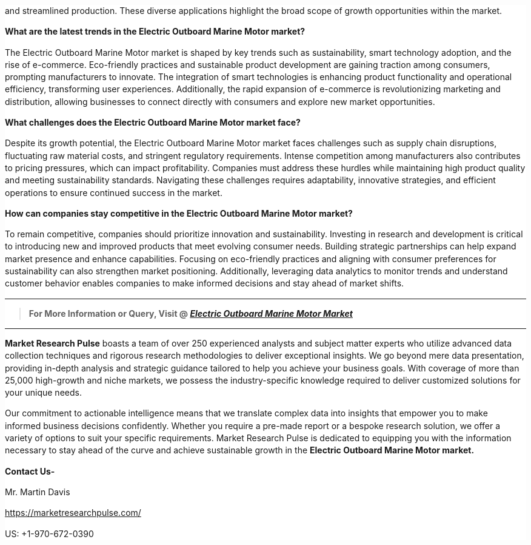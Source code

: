 and streamlined production. These diverse applications highlight the broad scope of growth opportunities within the market.</p><p><strong>What are the latest trends in the Electric Outboard Marine Motor market?</strong></p><p>The Electric Outboard Marine Motor market is shaped by key trends such as sustainability, smart technology adoption, and the rise of e-commerce. Eco-friendly practices and sustainable product development are gaining traction among consumers, prompting manufacturers to innovate. The integration of smart technologies is enhancing product functionality and operational efficiency, transforming user experiences. Additionally, the rapid expansion of e-commerce is revolutionizing marketing and distribution, allowing businesses to connect directly with consumers and explore new market opportunities.</p><p><strong>What challenges does the Electric Outboard Marine Motor market face?</strong></p><p>Despite its growth potential, the Electric Outboard Marine Motor market faces challenges such as supply chain disruptions, fluctuating raw material costs, and stringent regulatory requirements. Intense competition among manufacturers also contributes to pricing pressures, which can impact profitability. Companies must address these hurdles while maintaining high product quality and meeting sustainability standards. Navigating these challenges requires adaptability, innovative strategies, and efficient operations to ensure continued success in the market.</p><p><strong>How can companies stay competitive in the Electric Outboard Marine Motor market?</strong></p><p>To remain competitive, companies should prioritize innovation and sustainability. Investing in research and development is critical to introducing new and improved products that meet evolving consumer needs. Building strategic partnerships can help expand market presence and enhance capabilities. Focusing on eco-friendly practices and aligning with consumer preferences for sustainability can also strengthen market positioning. Additionally, leveraging data analytics to monitor trends and understand customer behavior enables companies to make informed decisions and stay ahead of market shifts.</p><hr /><blockquote><p><strong>For More Information or Query, Visit @&nbsp;<em><a href="https://marketresearchpulse.com/report/49132/electric-outboard-marine-motor-market?utm_source=Linkedin&utm_medium=025">Electric Outboard Marine Motor Market</a></em></strong></p></blockquote><hr /><p><strong>Market Research Pulse</strong> boasts a team of over 250 experienced analysts and subject matter experts who utilize advanced data collection techniques and rigorous research methodologies to deliver exceptional insights. We go beyond mere data presentation, providing in-depth analysis and strategic guidance tailored to help you achieve your business goals. With coverage of more than 25,000 high-growth and niche markets, we possess the industry-specific knowledge required to deliver customized solutions for your unique needs.</p><p>Our commitment to actionable intelligence means that we translate complex data into insights that empower you to make informed business decisions confidently. Whether you require a pre-made report or a bespoke research solution, we offer a variety of options to suit your specific requirements. Market Research Pulse is dedicated to equipping you with the information necessary to stay ahead of the curve and achieve sustainable growth in the <strong>Electric Outboard Marine Motor market.</strong></p><p><strong>Contact Us-</strong></p><p>Mr. Martin Davis</p><p>https://marketresearchpulse.com/</p><p>US: +1-970-672-0390</p>